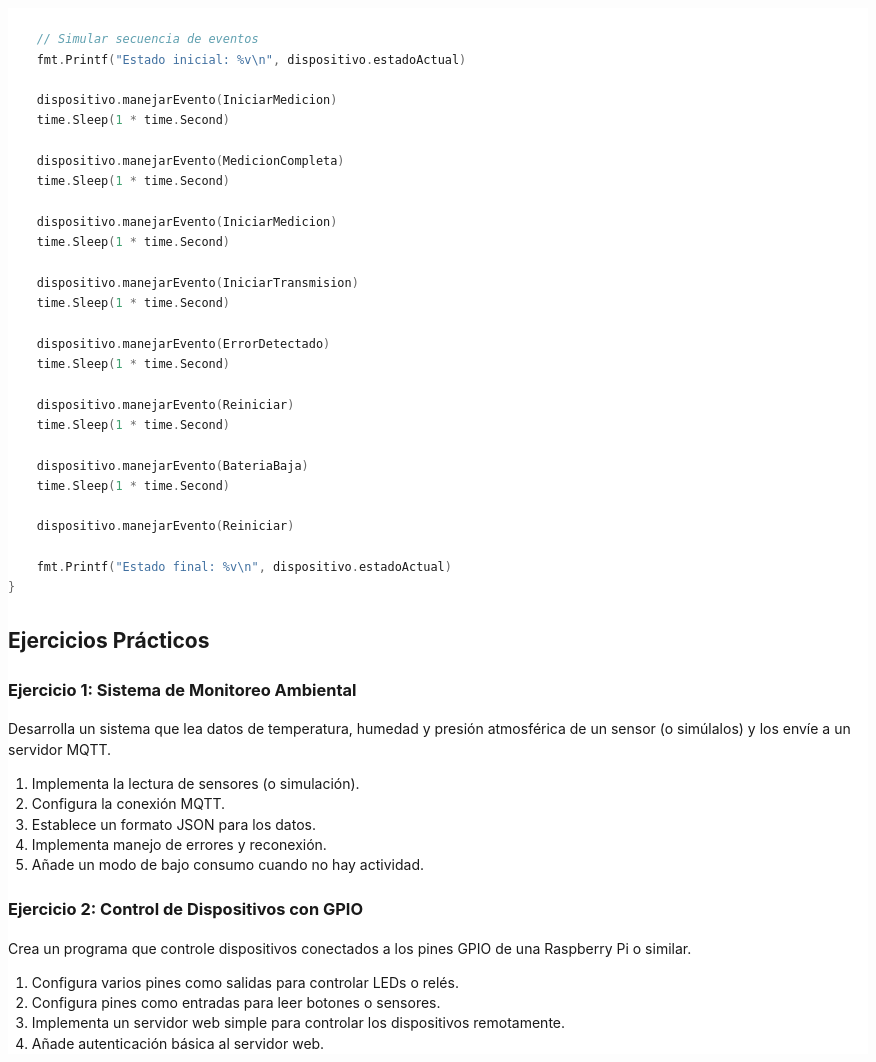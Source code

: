 ```go
	
	// Simular secuencia de eventos
	fmt.Printf("Estado inicial: %v\n", dispositivo.estadoActual)
	
	dispositivo.manejarEvento(IniciarMedicion)
	time.Sleep(1 * time.Second)
	
	dispositivo.manejarEvento(MedicionCompleta)
	time.Sleep(1 * time.Second)
	
	dispositivo.manejarEvento(IniciarMedicion)
	time.Sleep(1 * time.Second)
	
	dispositivo.manejarEvento(IniciarTransmision)
	time.Sleep(1 * time.Second)
	
	dispositivo.manejarEvento(ErrorDetectado)
	time.Sleep(1 * time.Second)
	
	dispositivo.manejarEvento(Reiniciar)
	time.Sleep(1 * time.Second)
	
	dispositivo.manejarEvento(BateriaBaja)
	time.Sleep(1 * time.Second)
	
	dispositivo.manejarEvento(Reiniciar)
	
	fmt.Printf("Estado final: %v\n", dispositivo.estadoActual)
}
```

## Ejercicios Prácticos

### Ejercicio 1: Sistema de Monitoreo Ambiental

Desarrolla un sistema que lea datos de temperatura, humedad y presión atmosférica de un sensor (o simúlalos) y los envíe a un servidor MQTT.

1. Implementa la lectura de sensores (o simulación).
2. Configura la conexión MQTT.
3. Establece un formato JSON para los datos.
4. Implementa manejo de errores y reconexión.
5. Añade un modo de bajo consumo cuando no hay actividad.

### Ejercicio 2: Control de Dispositivos con GPIO

Crea un programa que controle dispositivos conectados a los pines GPIO de una Raspberry Pi o similar.

1. Configura varios pines como salidas para controlar LEDs o relés.
2. Configura pines como entradas para leer botones o sensores.
3. Implementa un servidor web simple para controlar los dispositivos remotamente.
4. Añade autenticación básica al servidor web.
